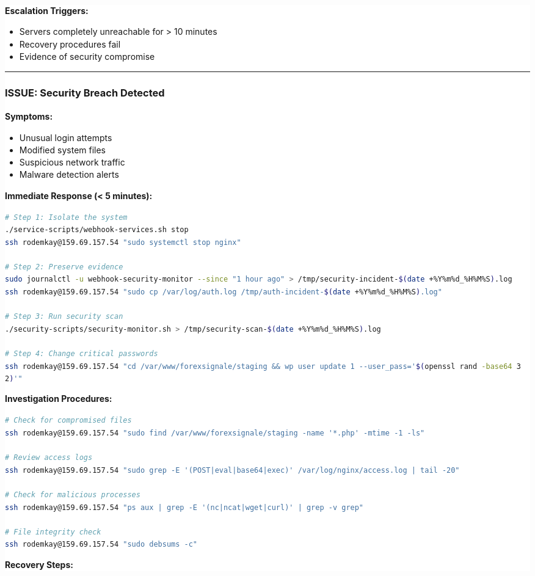 **Escalation Triggers:**
- Servers completely unreachable for > 10 minutes
- Recovery procedures fail
- Evidence of security compromise

---

### ISSUE: Security Breach Detected

**Symptoms:**
- Unusual login attempts
- Modified system files
- Suspicious network traffic
- Malware detection alerts

**Immediate Response (< 5 minutes):**

```bash
# Step 1: Isolate the system
./service-scripts/webhook-services.sh stop
ssh rodemkay@159.69.157.54 "sudo systemctl stop nginx"

# Step 2: Preserve evidence
sudo journalctl -u webhook-security-monitor --since "1 hour ago" > /tmp/security-incident-$(date +%Y%m%d_%H%M%S).log
ssh rodemkay@159.69.157.54 "sudo cp /var/log/auth.log /tmp/auth-incident-$(date +%Y%m%d_%H%M%S).log"

# Step 3: Run security scan
./security-scripts/security-monitor.sh > /tmp/security-scan-$(date +%Y%m%d_%H%M%S).log

# Step 4: Change critical passwords
ssh rodemkay@159.69.157.54 "cd /var/www/forexsignale/staging && wp user update 1 --user_pass='$(openssl rand -base64 32)'"
```

**Investigation Procedures:**

```bash
# Check for compromised files
ssh rodemkay@159.69.157.54 "sudo find /var/www/forexsignale/staging -name '*.php' -mtime -1 -ls"

# Review access logs
ssh rodemkay@159.69.157.54 "sudo grep -E '(POST|eval|base64|exec)' /var/log/nginx/access.log | tail -20"

# Check for malicious processes
ssh rodemkay@159.69.157.54 "ps aux | grep -E '(nc|ncat|wget|curl)' | grep -v grep"

# File integrity check
ssh rodemkay@159.69.157.54 "sudo debsums -c"
```

**Recovery Steps:**
